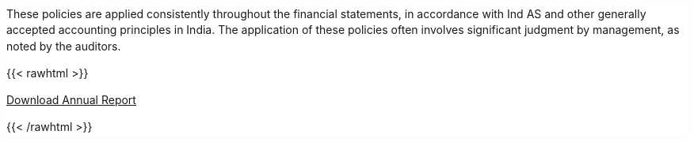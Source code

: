 
These policies are applied consistently throughout the financial statements, in accordance with Ind AS and other generally accepted accounting principles in India.  The application of these policies often involves significant judgment by management, as noted by the auditors.




{{< rawhtml >}}

<div class="button-container">    
    <a href="https://www.bseindia.com/stockinfo/AnnPdfOpen.aspx?Pname=d72e7d3b-09f4-47a9-a895-a67f610547f0.pdf" target="_blank" class="report-button">
      <i class="fas fa-file-pdf"></i> Download Annual Report
    </a>
</div>
    
{{< /rawhtml >}}
